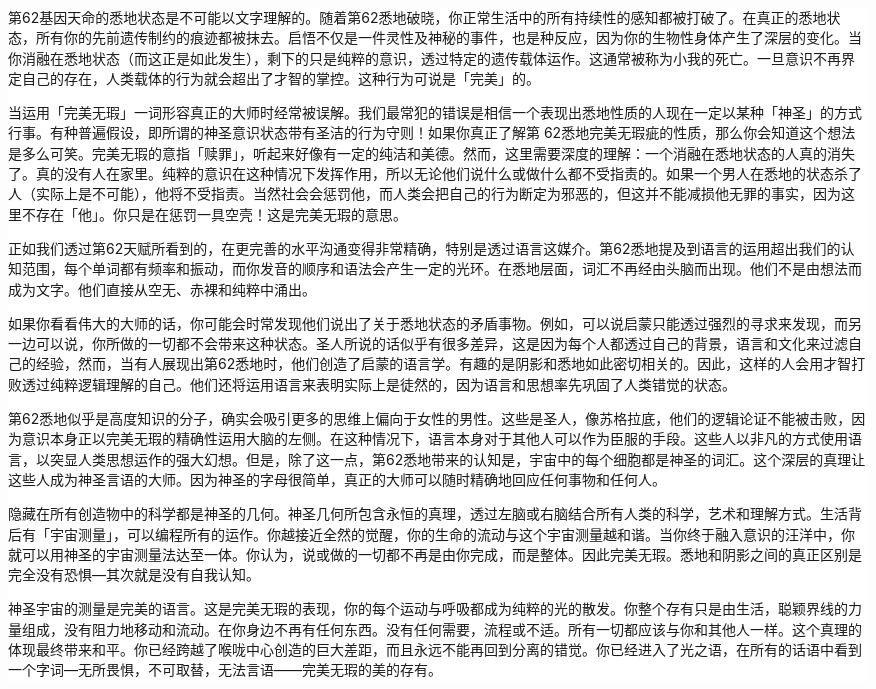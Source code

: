 第62基因天命的悉地状态是不可能以文字理解的。随着第62悉地破晓，你正常生活中的所有持续性的感知都被打破了。在真正的悉地状态，所有你的先前遗传制约的痕迹都被抹去。启悟不仅是一件灵性及神秘的事件，也是种反应，因为你的生物性身体产生了深层的变化。当你消融在悉地状态（而这正是如此发生），剩下的只是纯粹的意识，透过特定的遗传载体运作。这通常被称为小我的死亡。一旦意识不再界定自己的存在，人类载体的行为就会超出了才智的掌控。这种行为可说是「完美」的。

当运用「完美无瑕」一词形容真正的大师时经常被误解。我们最常犯的错误是相信一个表现出悉地性质的人现在一定以某种「神圣」的方式行事。有种普遍假设，即所谓的神圣意识状态带有圣洁的行为守则！如果你真正了解第 62悉地完美无瑕疵的性质，那么你会知道这个想法是多么可笑。完美无瑕的意指「赎罪」，听起来好像有一定的纯洁和美德。然而，这里需要深度的理解：一个消融在悉地状态的人真的消失了。真的没有人在家里。纯粹的意识在这种情况下发挥作用，所以无论他们说什么或做什么都不受指责的。如果一个男人在悉地的状态杀了人（实际上是不可能），他将不受指责。当然社会会惩罚他，而人类会把自己的行为断定为邪恶的，但这并不能减损他无罪的事实，因为这里不存在「他」。你只是在惩罚一具空壳！这是完美无瑕的意思。

正如我们透过第62天赋所看到的，在更完善的水平沟通变得非常精确，特别是透过语言这媒介。第62悉地提及到语言的运用超出我们的认知范围，每个单词都有频率和振动，而你发音的顺序和语法会产生一定的光环。在悉地层面，词汇不再经由头脑而出现。他们不是由想法而成为文字。他们直接从空无、赤裸和纯粹中涌出。

如果你看看伟大的大师的话，你可能会时常发现他们说出了关于悉地状态的矛盾事物。例如，可以说启蒙只能透过强烈的寻求来发现，而另一边可以说，你所做的一切都不会带来这种状态。圣人所说的话似乎有很多差异，这是因为每个人都透过自己的背景，语言和文化来过滤自己的经验，然而，当有人展现出第62悉地时，他们创造了启蒙的语言学。有趣的是阴影和悉地如此密切相关的。因此，这样的人会用才智打败透过纯粹逻辑理解的自己。他们还将运用语言来表明实际上是徒然的，因为语言和思想率先巩固了人类错觉的状态。

第62悉地似乎是高度知识的分子，确实会吸引更多的思维上偏向于女性的男性。这些是圣人，像苏格拉底，他们的逻辑论证不能被击败，因为意识本身正以完美无瑕的精确性运用大脑的左侧。在这种情况下，语言本身对于其他人可以作为臣服的手段。这些人以非凡的方式使用语言，以突显人类思想运作的强大幻想。但是，除了这一点，第62悉地带来的认知是，宇宙中的每个细胞都是神圣的词汇。这个深层的真理让这些人成为神圣言语的大师。因为神圣的字母很简单，真正的大师可以随时精确地回应任何事物和任何人。

隐藏在所有创造物中的科学都是神圣的几何。神圣几何所包含永恒的真理，透过左脑或右脑结合所有人类的科学，艺术和理解方式。生活背后有「宇宙测量」，可以编程所有的运作。你越接近全然的觉醒，你的生命的流动与这个宇宙测量越和谐。当你终于融入意识的汪洋中，你就可以用神圣的宇宙测量法达至一体。你认为，说或做的一切都不再是由你完成，而是整体。因此完美无瑕。悉地和阴影之间的真正区别是完全没有恐惧—其次就是没有自我认知。

神圣宇宙的测量是完美的语言。这是完美无瑕的表现，你的每个运动与呼吸都成为纯粹的光的散发。你整个存有只是由生活，聪颖界线的力量组成，没有阻力地移动和流动。在你身边不再有任何东西。没有任何需要，流程或不适。所有一切都应该与你和其他人一样。这个真理的体现最终带来和平。你已经跨越了喉咙中心创造的巨大差距，而且永远不能再回到分离的错觉。你已经进入了光之语，在所有的话语中看到一个字词—无所畏惧，不可取替，无法言语——完美无瑕的美的存有。
